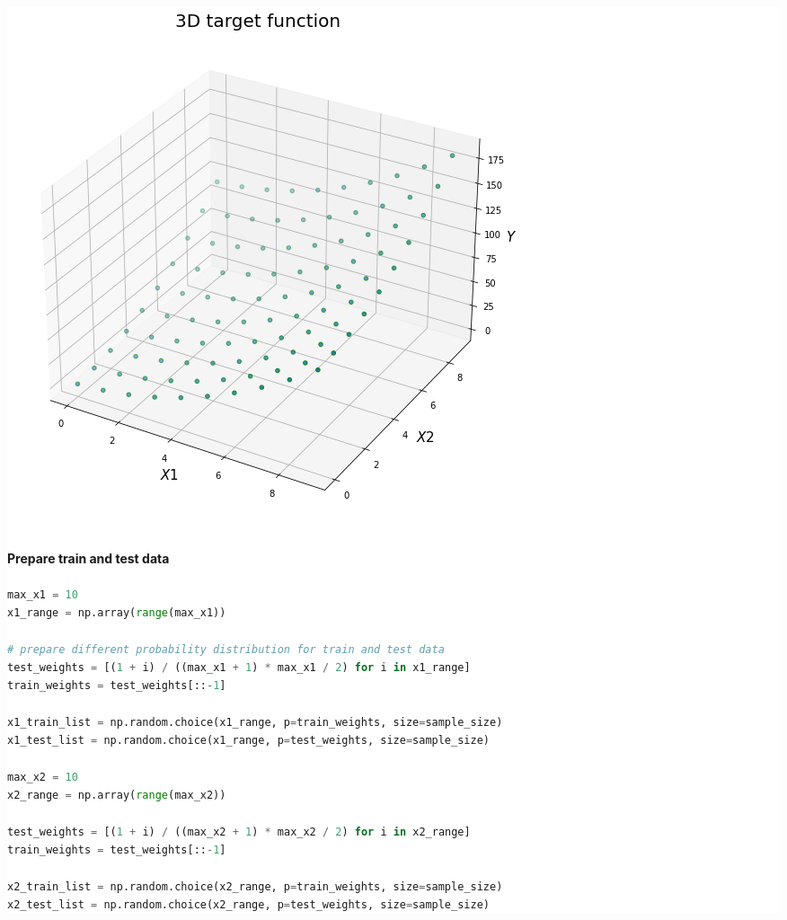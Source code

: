 ![png](/assets/img/posts/covariate_shift/output_36_0.png)


#### Prepare train and test data


```python
max_x1 = 10
x1_range = np.array(range(max_x1))

# prepare different probability distribution for train and test data
test_weights = [(1 + i) / ((max_x1 + 1) * max_x1 / 2) for i in x1_range]
train_weights = test_weights[::-1]

x1_train_list = np.random.choice(x1_range, p=train_weights, size=sample_size)
x1_test_list = np.random.choice(x1_range, p=test_weights, size=sample_size)

max_x2 = 10
x2_range = np.array(range(max_x2))

test_weights = [(1 + i) / ((max_x2 + 1) * max_x2 / 2) for i in x2_range]
train_weights = test_weights[::-1]

x2_train_list = np.random.choice(x2_range, p=train_weights, size=sample_size)
x2_test_list = np.random.choice(x2_range, p=test_weights, size=sample_size)
```
